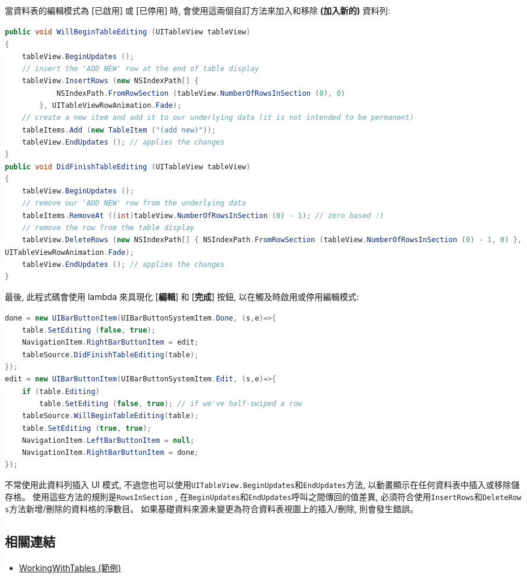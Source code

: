 當資料表的編輯模式為 [已啟用] 或 [已停用] 時, 會使用這兩個自訂方法來加入和移除 **(加入新的)** 資料列:

```csharp
public void WillBeginTableEditing (UITableView tableView)
{
    tableView.BeginUpdates ();
    // insert the 'ADD NEW' row at the end of table display
    tableView.InsertRows (new NSIndexPath[] { 
            NSIndexPath.FromRowSection (tableView.NumberOfRowsInSection (0), 0) 
        }, UITableViewRowAnimation.Fade);
    // create a new item and add it to our underlying data (it is not intended to be permanent)
    tableItems.Add (new TableItem ("(add new)"));
    tableView.EndUpdates (); // applies the changes
}
public void DidFinishTableEditing (UITableView tableView)
{
    tableView.BeginUpdates ();
    // remove our 'ADD NEW' row from the underlying data
    tableItems.RemoveAt ((int)tableView.NumberOfRowsInSection (0) - 1); // zero based :)
    // remove the row from the table display
    tableView.DeleteRows (new NSIndexPath[] { NSIndexPath.FromRowSection (tableView.NumberOfRowsInSection (0) - 1, 0) }, UITableViewRowAnimation.Fade);
    tableView.EndUpdates (); // applies the changes
}
```

最後, 此程式碼會使用 lambda 來具現化 [**編輯**] 和 [**完成**] 按鈕, 以在觸及時啟用或停用編輯模式:

```csharp
done = new UIBarButtonItem(UIBarButtonSystemItem.Done, (s,e)=>{
    table.SetEditing (false, true);
    NavigationItem.RightBarButtonItem = edit;
    tableSource.DidFinishTableEditing(table);
});
edit = new UIBarButtonItem(UIBarButtonSystemItem.Edit, (s,e)=>{
    if (table.Editing)
        table.SetEditing (false, true); // if we've half-swiped a row
    tableSource.WillBeginTableEditing(table);
    table.SetEditing (true, true);
    NavigationItem.LeftBarButtonItem = null;
    NavigationItem.RightBarButtonItem = done;
});
```

不常使用此資料列插入 UI 模式, 不過您也可以使用`UITableView.BeginUpdates`和`EndUpdates`方法, 以動畫顯示在任何資料表中插入或移除儲存格。 使用這些方法的規則是`RowsInSection` , 在`BeginUpdates`和`EndUpdates`呼叫之間傳回的值差異, 必須符合使用`InsertRows`和`DeleteRows`方法新增/刪除的資料格的淨數目。 如果基礎資料來源未變更為符合資料表視圖上的插入/刪除, 則會發生錯誤。


## <a name="related-links"></a>相關連結

- [WorkingWithTables (範例)](https://docs.microsoft.com/samples/xamarin/ios-samples/workingwithtables)
